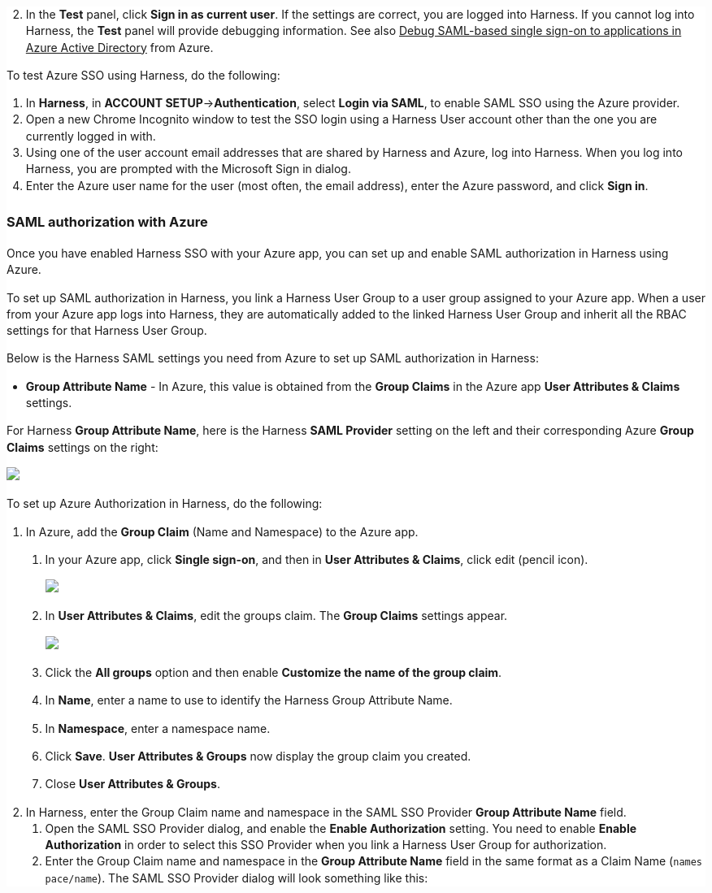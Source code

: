 2. In the **Test** panel, click **Sign in as current user**. If the settings are correct, you are logged into Harness. If you cannot log into Harness, the **Test** panel will provide debugging information. See also [Debug SAML-based single sign-on to applications in Azure Active Directory](https://docs.microsoft.com/en-us/azure/active-directory/develop/howto-v1-debug-saml-sso-issues?WT.mc_id=UI_AAD_Enterprise_Apps_Testing_Experience) from Azure.

To test Azure SSO using Harness, do the following:

1. In **Harness**, in **ACCOUNT SETUP**->**Authentication**, select **Login via SAML**, to enable SAML SSO using the Azure provider.
2. Open a new Chrome Incognito window to test the SSO login using a Harness User account other than the one you are currently logged in with.
3. Using one of the user account email addresses that are shared by Harness and Azure, log into Harness. When you log into Harness, you are prompted with the Microsoft Sign in dialog.
4. Enter the Azure user name for the user (most often, the email address), enter the Azure password, and click **Sign in**.

### SAML authorization with Azure

Once you have enabled Harness SSO with your Azure app, you can set up and enable SAML authorization in Harness using Azure.

To set up SAML authorization in Harness, you link a Harness User Group to a user group assigned to your Azure app. When a user from your Azure app logs into Harness, they are automatically added to the linked Harness User Group and inherit all the RBAC settings for that Harness User Group.

Below is the Harness SAML settings you need from Azure to set up SAML authorization in Harness:

* **Group Attribute Name** - In Azure, this value is obtained from the **Group Claims** in the Azure app **User Attributes & Claims** settings.

For Harness **Group Attribute Name**, here is the Harness **SAML Provider** setting on the left and their corresponding Azure **Group Claims** settings on the right:

![](./static/single-sign-on-saml-91.png)

To set up Azure Authorization in Harness, do the following:

1. In Azure, add the **Group Claim** (Name and Namespace) to the Azure app.
	1. In your Azure app, click **Single sign-on**, and then in **User Attributes & Claims**, click edit (pencil icon).
	   
	   ![](./static/single-sign-on-saml-92.png)

	2. In **User Attributes & Claims**, edit the groups claim. The **Group Claims** settings appear.
       
	   ![](./static/single-sign-on-saml-93.png)

	3. Click the **All groups** option and then enable **Customize the name of the group claim**.
	4. In **Name**, enter a name to use to identify the Harness Group Attribute Name.
	5. In **Namespace**, enter a namespace name.
	6. Click **Save**. **User Attributes & Groups** now display the group claim you created.
	7. Close **User Attributes & Groups**.
2. In Harness, enter the Group Claim name and namespace in the SAML SSO Provider **Group Attribute Name** field.
	1. Open the SAML SSO Provider dialog, and enable the **Enable Authorization** setting. You need to enable **Enable Authorization** in order to select this SSO Provider when you link a Harness User Group for authorization.
	2.  Enter the Group Claim name and namespace in the **Group Attribute Name** field in the same format as a Claim Name (`namespace/name`). The SAML SSO Provider dialog will look something like this:
        